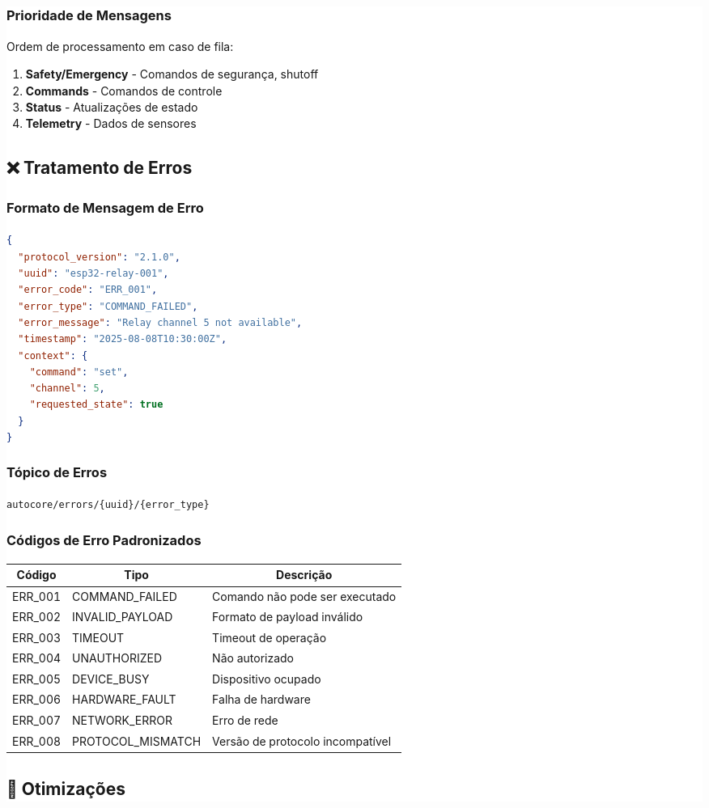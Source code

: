 ### Prioridade de Mensagens
Ordem de processamento em caso de fila:
1. **Safety/Emergency** - Comandos de segurança, shutoff
2. **Commands** - Comandos de controle
3. **Status** - Atualizações de estado
4. **Telemetry** - Dados de sensores

## ❌ Tratamento de Erros

### Formato de Mensagem de Erro
```json
{
  "protocol_version": "2.1.0",
  "uuid": "esp32-relay-001",
  "error_code": "ERR_001",
  "error_type": "COMMAND_FAILED",
  "error_message": "Relay channel 5 not available",
  "timestamp": "2025-08-08T10:30:00Z",
  "context": {
    "command": "set",
    "channel": 5,
    "requested_state": true
  }
}
```

### Tópico de Erros
```
autocore/errors/{uuid}/{error_type}
```

### Códigos de Erro Padronizados
| Código | Tipo | Descrição |
|--------|------|-----------|
| ERR_001 | COMMAND_FAILED | Comando não pode ser executado |
| ERR_002 | INVALID_PAYLOAD | Formato de payload inválido |
| ERR_003 | TIMEOUT | Timeout de operação |
| ERR_004 | UNAUTHORIZED | Não autorizado |
| ERR_005 | DEVICE_BUSY | Dispositivo ocupado |
| ERR_006 | HARDWARE_FAULT | Falha de hardware |
| ERR_007 | NETWORK_ERROR | Erro de rede |
| ERR_008 | PROTOCOL_MISMATCH | Versão de protocolo incompatível |

## 🚀 Otimizações
